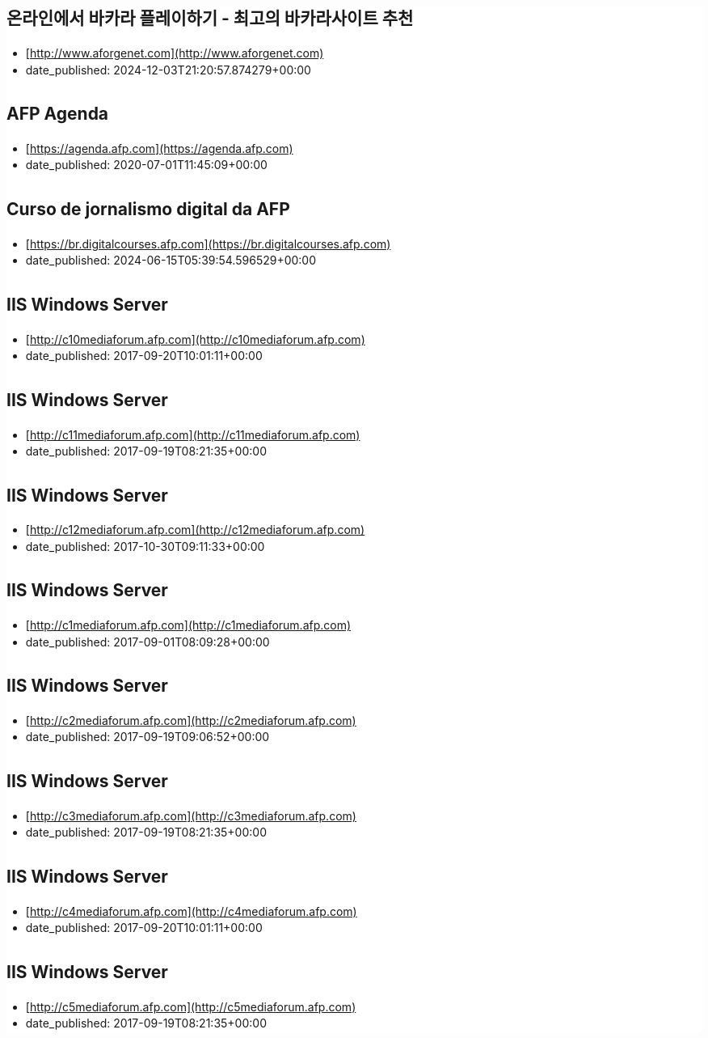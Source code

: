 ## 온라인에서 바카라 플레이하기 - 최고의 바카라사이트 추천
 - [http://www.aforgenet.com](http://www.aforgenet.com)
 - date_published: 2024-12-03T21:20:57.874279+00:00

 ## AFP Agenda
 - [https://agenda.afp.com](https://agenda.afp.com)
 - date_published: 2020-07-01T11:45:09+00:00

 ## Curso de jornalismo digital da AFP
 - [https://br.digitalcourses.afp.com](https://br.digitalcourses.afp.com)
 - date_published: 2024-06-15T05:39:54.596529+00:00

 ## IIS Windows Server
 - [http://c10mediaforum.afp.com](http://c10mediaforum.afp.com)
 - date_published: 2017-09-20T10:01:11+00:00

 ## IIS Windows Server
 - [http://c11mediaforum.afp.com](http://c11mediaforum.afp.com)
 - date_published: 2017-09-19T08:21:35+00:00

 ## IIS Windows Server
 - [http://c12mediaforum.afp.com](http://c12mediaforum.afp.com)
 - date_published: 2017-10-30T09:11:33+00:00

 ## IIS Windows Server
 - [http://c1mediaforum.afp.com](http://c1mediaforum.afp.com)
 - date_published: 2017-09-01T08:09:28+00:00

 ## IIS Windows Server
 - [http://c2mediaforum.afp.com](http://c2mediaforum.afp.com)
 - date_published: 2017-09-19T09:06:52+00:00

 ## IIS Windows Server
 - [http://c3mediaforum.afp.com](http://c3mediaforum.afp.com)
 - date_published: 2017-09-19T08:21:35+00:00

 ## IIS Windows Server
 - [http://c4mediaforum.afp.com](http://c4mediaforum.afp.com)
 - date_published: 2017-09-20T10:01:11+00:00

 ## IIS Windows Server
 - [http://c5mediaforum.afp.com](http://c5mediaforum.afp.com)
 - date_published: 2017-09-19T08:21:35+00:00

